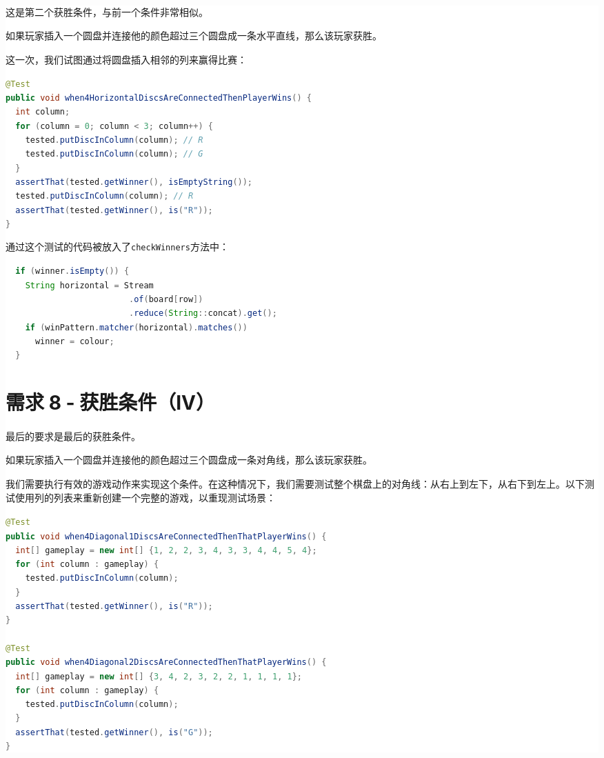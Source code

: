 这是第二个获胜条件，与前一个条件非常相似。

如果玩家插入一个圆盘并连接他的颜色超过三个圆盘成一条水平直线，那么该玩家获胜。

这一次，我们试图通过将圆盘插入相邻的列来赢得比赛：

```java
@Test
public void when4HorizontalDiscsAreConnectedThenPlayerWins() {
  int column;
  for (column = 0; column < 3; column++) {
    tested.putDiscInColumn(column); // R
    tested.putDiscInColumn(column); // G
  }
  assertThat(tested.getWinner(), isEmptyString());
  tested.putDiscInColumn(column); // R
  assertThat(tested.getWinner(), is("R"));
}
```

通过这个测试的代码被放入了`checkWinners`方法中：

```java
  if (winner.isEmpty()) { 
    String horizontal = Stream
                         .of(board[row])
                         .reduce(String::concat).get();
    if (winPattern.matcher(horizontal).matches())
      winner = colour; 
  }
```

# 需求 8 - 获胜条件（IV）

最后的要求是最后的获胜条件。

如果玩家插入一个圆盘并连接他的颜色超过三个圆盘成一条对角线，那么该玩家获胜。

我们需要执行有效的游戏动作来实现这个条件。在这种情况下，我们需要测试整个棋盘上的对角线：从右上到左下，从右下到左上。以下测试使用列的列表来重新创建一个完整的游戏，以重现测试场景：

```java
@Test
public void when4Diagonal1DiscsAreConnectedThenThatPlayerWins() {
  int[] gameplay = new int[] {1, 2, 2, 3, 4, 3, 3, 4, 4, 5, 4};
  for (int column : gameplay) {
    tested.putDiscInColumn(column);
  }
  assertThat(tested.getWinner(), is("R"));
}

@Test
public void when4Diagonal2DiscsAreConnectedThenThatPlayerWins() { 
  int[] gameplay = new int[] {3, 4, 2, 3, 2, 2, 1, 1, 1, 1};
  for (int column : gameplay) {
    tested.putDiscInColumn(column);
  }
  assertThat(tested.getWinner(), is("G"));
}
```

